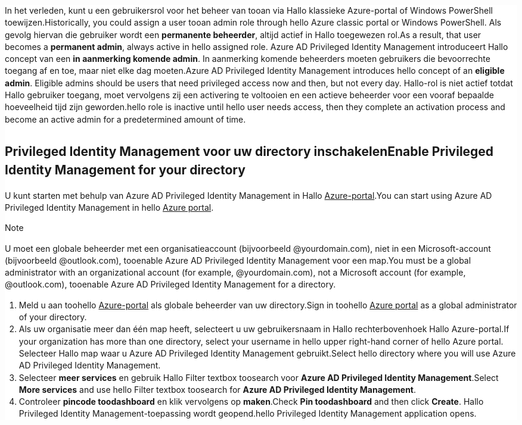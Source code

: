 <span data-ttu-id="154f0-125">In het verleden, kunt u een gebruikersrol voor het beheer van tooan via Hallo klassieke Azure-portal of Windows PowerShell toewijzen.</span><span class="sxs-lookup"><span data-stu-id="154f0-125">Historically, you could assign a user tooan admin role through hello Azure classic portal or Windows PowerShell.</span></span> <span data-ttu-id="154f0-126">Als gevolg hiervan die gebruiker wordt een **permanente beheerder**, altijd actief in Hallo toegewezen rol.</span><span class="sxs-lookup"><span data-stu-id="154f0-126">As a result, that user becomes a **permanent admin**, always active in hello assigned role.</span></span> <span data-ttu-id="154f0-127">Azure AD Privileged Identity Management introduceert Hallo concept van een **in aanmerking komende admin**. In aanmerking komende beheerders moeten gebruikers die bevoorrechte toegang af en toe, maar niet elke dag moeten.</span><span class="sxs-lookup"><span data-stu-id="154f0-127">Azure AD Privileged Identity Management introduces hello concept of an **eligible admin**. Eligible admins should be users that need privileged access now and then, but not every day.</span></span> <span data-ttu-id="154f0-128">Hallo-rol is niet actief totdat Hallo gebruiker toegang, moet vervolgens zij een activering te voltooien en een actieve beheerder voor een vooraf bepaalde hoeveelheid tijd zijn geworden.</span><span class="sxs-lookup"><span data-stu-id="154f0-128">hello role is inactive until hello user needs access, then they complete an activation process and become an active admin for a predetermined amount of time.</span></span>

## <a name="enable-privileged-identity-management-for-your-directory"></a><span data-ttu-id="154f0-129">Privileged Identity Management voor uw directory inschakelen</span><span class="sxs-lookup"><span data-stu-id="154f0-129">Enable Privileged Identity Management for your directory</span></span>
<span data-ttu-id="154f0-130">U kunt starten met behulp van Azure AD Privileged Identity Management in Hallo [Azure-portal](https://portal.azure.com/).</span><span class="sxs-lookup"><span data-stu-id="154f0-130">You can start using Azure AD Privileged Identity Management in hello [Azure portal](https://portal.azure.com/).</span></span>

> [!NOTE]
> <span data-ttu-id="154f0-131">U moet een globale beheerder met een organisatieaccount (bijvoorbeeld @yourdomain.com), niet in een Microsoft-account (bijvoorbeeld @outlook.com), tooenable Azure AD Privileged Identity Management voor een map.</span><span class="sxs-lookup"><span data-stu-id="154f0-131">You must be a global administrator with an organizational account (for example, @yourdomain.com), not a Microsoft account (for example, @outlook.com), tooenable Azure AD Privileged Identity Management for a directory.</span></span>

1. <span data-ttu-id="154f0-132">Meld u aan toohello [Azure-portal](https://portal.azure.com/) als globale beheerder van uw directory.</span><span class="sxs-lookup"><span data-stu-id="154f0-132">Sign in toohello [Azure portal](https://portal.azure.com/) as a global administrator of your directory.</span></span>
2. <span data-ttu-id="154f0-133">Als uw organisatie meer dan één map heeft, selecteert u uw gebruikersnaam in Hallo rechterbovenhoek Hallo Azure-portal.</span><span class="sxs-lookup"><span data-stu-id="154f0-133">If your organization has more than one directory, select your username in hello upper right-hand corner of hello Azure portal.</span></span> <span data-ttu-id="154f0-134">Selecteer Hallo map waar u Azure AD Privileged Identity Management gebruikt.</span><span class="sxs-lookup"><span data-stu-id="154f0-134">Select hello directory where you will use Azure AD Privileged Identity Management.</span></span>
3. <span data-ttu-id="154f0-135">Selecteer **meer services** en gebruik Hallo Filter textbox toosearch voor **Azure AD Privileged Identity Management**.</span><span class="sxs-lookup"><span data-stu-id="154f0-135">Select **More services** and use hello Filter textbox toosearch for **Azure AD Privileged Identity Management**.</span></span>
4. <span data-ttu-id="154f0-136">Controleer **pincode toodashboard** en klik vervolgens op **maken**.</span><span class="sxs-lookup"><span data-stu-id="154f0-136">Check **Pin toodashboard** and then click **Create**.</span></span> <span data-ttu-id="154f0-137">Hallo Privileged Identity Management-toepassing wordt geopend.</span><span class="sxs-lookup"><span data-stu-id="154f0-137">hello Privileged Identity Management application opens.</span></span>


[1]: ./media/active-directory-privileged-identity-management-configure/PIM_EnablePim.png
[2]: ./media/active-directory-privileged-identity-management-configure/PIM_Admin_Overview.png
[3]: ./media/active-directory-privileged-identity-management-configure/PIM_AddRemove.png
[4]: ./media/active-directory-privileged-identity-management-configure/PIM_Settings_w_Approval_Disabled.png
[5]: ./media/active-directory-privileged-identity-management-configure/PIM_RequestActivation.png
[6]: ./media/active-directory-privileged-identity-management-configure/PIM_ActivationHistory.png